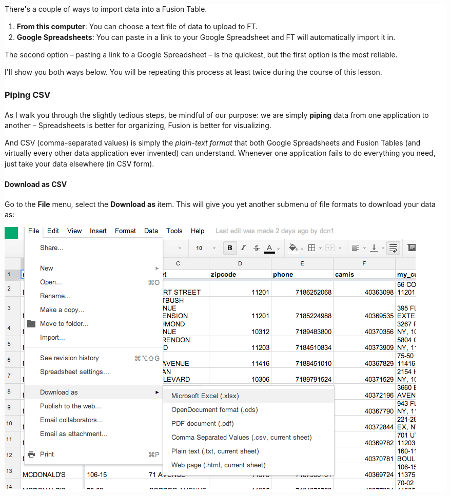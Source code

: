 
There's a couple of ways to import data into a Fusion Table.

1. **From this computer**: You can choose a text file of data to upload to FT.
2. **Google Spreadsheets**: You can paste in a link to your Google Spreadsheet and FT will automatically import it in.

The second option &ndash; pasting a link to a Google Spreadsheet &ndash; is the quickest, but the first option is the most reliable. 

I'll show you both ways below. You will be repeating this process at least twice during the course of this lesson.



### Piping CSV

As I walk you through the slightly tedious steps, be mindful of our purpose: we are simply **piping** data from one application to another &ndash; Spreadsheets is better for organizing, Fusion is better for visualizing. 

And CSV (comma-separated values) is simply the *plain-text format* that both Google Spreadsheets and Fusion Tables (and virtually every other data application ever invented) can understand. Whenever one application fails to do everything you need, just take your data elsewhere (in CSV form).

#### Download as CSV

Go to the **File** menu, select the **Download as** item. This will give you yet another submenu of file formats to download your data as:

![img](/images/projects/fusion-spreadsheets/google-fusion-222-download-as-csv.png)
